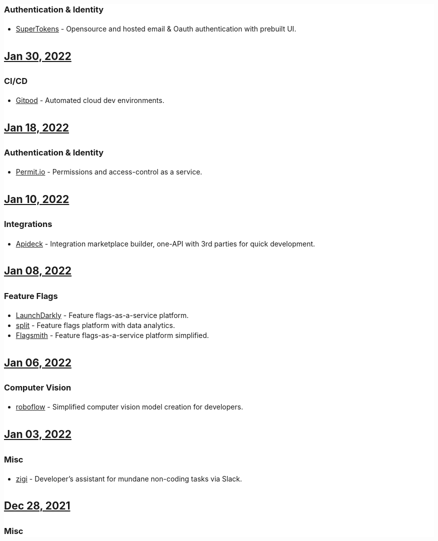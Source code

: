 ### Authentication & Identity

*   [SuperTokens](https://supertokens.io/) - Opensource and hosted email & Oauth authentication with prebuilt UI.

## [Jan 30, 2022](/content/2022/01/30/README.md)

### CI/CD

*   [Gitpod](https://www.gitpod.io/) - Automated cloud dev environments.

## [Jan 18, 2022](/content/2022/01/18/README.md)

### Authentication & Identity

*   [Permit.io](https://www.permit.io/) - Permissions and access-control as a service.

## [Jan 10, 2022](/content/2022/01/10/README.md)

### Integrations

*   [Apideck](https://www.apideck.com) - Integration marketplace builder, one-API with 3rd parties for quick development.

## [Jan 08, 2022](/content/2022/01/08/README.md)

### Feature Flags

*   [LaunchDarkly](https://launchdarkly.com/) - Feature flags-as-a-service platform.
*   [split](https://www.split.io/) - Feature flags platform with data analytics.
*   [Flagsmith](https://flagsmith.com/) - Feature flags-as-a-service platform simplified.

## [Jan 06, 2022](/content/2022/01/06/README.md)

### Computer Vision

*   [roboflow](https://roboflow.com/) - Simplified computer vision model creation for developers.

## [Jan 03, 2022](/content/2022/01/03/README.md)

### Misc

*   [zigi](https://www.zigi.ai/) - Developer’s assistant for mundane non-coding tasks via Slack.

## [Dec 28, 2021](/content/2021/12/28/README.md)

### Misc
